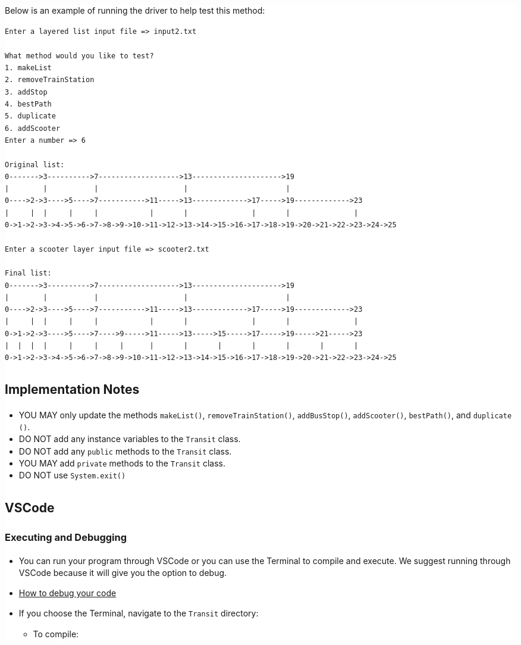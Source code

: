Below is an example of running the driver to help test this method:

```
Enter a layered list input file => input2.txt

What method would you like to test?
1. makeList
2. removeTrainStation
3. addStop
4. bestPath
5. duplicate
6. addScooter
Enter a number => 6

Original list:
0------->3---------->7------------------->13--------------------->19
|        |           |                    |                       | 
0---->2->3---->5---->7----------->11----->13------------->17----->19------------->23
|     |  |     |     |            |       |               |       |               | 
0->1->2->3->4->5->6->7->8->9->10->11->12->13->14->15->16->17->18->19->20->21->22->23->24->25

Enter a scooter layer input file => scooter2.txt

Final list:
0------->3---------->7------------------->13--------------------->19
|        |           |                    |                       | 
0---->2->3---->5---->7----------->11----->13------------->17----->19------------->23
|     |  |     |     |            |       |               |       |               | 
0->1->2->3---->5---->7---->9----->11----->13----->15----->17----->19----->21----->23
|  |  |  |     |     |     |      |       |       |       |       |       |       | 
0->1->2->3->4->5->6->7->8->9->10->11->12->13->14->15->16->17->18->19->20->21->22->23->24->25
```

## Implementation Notes

-   YOU MAY only update the methods `makeList()`, `removeTrainStation()`, `addBusStop()`, `addScooter()`, `bestPath()`, and `duplicate()`.
-   DO NOT add any instance variables to the `Transit` class.
-   DO NOT add any `public` methods to the `Transit` class.
-   YOU MAY add `private` methods to the `Transit` class.
-   DO NOT use `System.exit()`

## VSCode

### Executing and Debugging

-   You can run your program through VSCode or you can use the Terminal to compile and execute. We suggest running through VSCode because it will give you the option to debug.
-   [How to debug your code](https://code.visualstudio.com/docs/java/java-debugging)
-   If you choose the Terminal, navigate to the `Transit` directory:

    -   To compile:
